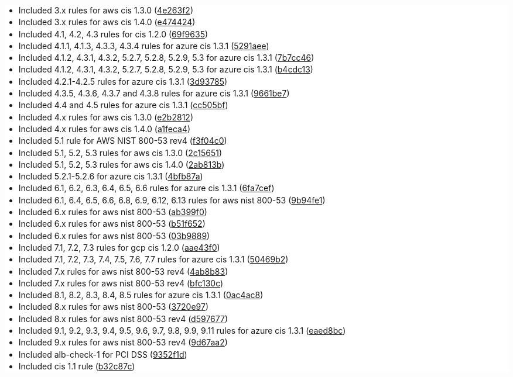 * Included 3.x rules for aws cis 1.3.0 ([4e263f2](https://github.com/cloudgraphdev/cloudgraph-policy-packs/commit/4e263f23d08dcdcf97adf56ce0d72f9123249c9b))
* Included 3.x rules for aws cis 1.4.0 ([e474424](https://github.com/cloudgraphdev/cloudgraph-policy-packs/commit/e47442484dcc62ce87ec623bf9208dade74af678))
* Included 4.1, 4.2, 4.3 rules for cis 1.2.0 ([69f9635](https://github.com/cloudgraphdev/cloudgraph-policy-packs/commit/69f9635e1b1505ff82db579f6cfad2afb2979f05))
* Included 4.1.1, 4.1.3, 4.3.3, 4.3.4 rules for azure cis 1.3.1 ([5291aee](https://github.com/cloudgraphdev/cloudgraph-policy-packs/commit/5291aeeabe4632aba41cc7f046eece2fb2270b93))
* Included 4.1.2, 4.3.1, 4.3.2, 5.2.7, 5.2.8, 5.2.9, 5.3 for azure cis 1.3.1 ([7b7cc46](https://github.com/cloudgraphdev/cloudgraph-policy-packs/commit/7b7cc460e0541ae2cf9284cc2ff0613265867db1))
* Included 4.1.2, 4.3.1, 4.3.2, 5.2.7, 5.2.8, 5.2.9, 5.3 for azure cis 1.3.1 ([b4cdc13](https://github.com/cloudgraphdev/cloudgraph-policy-packs/commit/b4cdc1308b53ceae257a0fe8ae89e0bb7e7dc6f8))
* Included 4.2.1-4.2.5 rules for azure cis 1.3.1 ([3d93785](https://github.com/cloudgraphdev/cloudgraph-policy-packs/commit/3d93785731e7dd76aaf55a34bcb8f2b6213c97f8))
* Included 4.3.5, 4.3.6, 4.3.7 and 4.3.8 rules for azure cis 1.3.1 ([9661be7](https://github.com/cloudgraphdev/cloudgraph-policy-packs/commit/9661be7a0366e7c9aff1b89b569874ddb12dc0f1))
* Included 4.4 and 4.5 rules for azure cis 1.3.1 ([cc505bf](https://github.com/cloudgraphdev/cloudgraph-policy-packs/commit/cc505bf67f0add38eab55025f180b4d5dff17ef0))
* Included 4.x rules for aws cis 1.3.0 ([e2b2812](https://github.com/cloudgraphdev/cloudgraph-policy-packs/commit/e2b2812456a4d5583d7fa3b9b7f690e17514f748))
* Included 4.x rules for aws cis 1.4.0 ([a1feca4](https://github.com/cloudgraphdev/cloudgraph-policy-packs/commit/a1feca47e0512f995c77e5ba12c83d77e2f69d0d))
* Included 5.1 rule for AWS NIST 800-53 rev4 ([f3f04c0](https://github.com/cloudgraphdev/cloudgraph-policy-packs/commit/f3f04c01566e1f14339db50daf39d7b6ab0f9651))
* Included 5.1, 5.2, 5.3 rules for aws cis 1.3.0 ([2c15651](https://github.com/cloudgraphdev/cloudgraph-policy-packs/commit/2c156515a964eb8fe5715c9181ef905bb0dffc4f))
* Included 5.1, 5.2, 5.3 rules for aws cis 1.4.0 ([2ab813b](https://github.com/cloudgraphdev/cloudgraph-policy-packs/commit/2ab813bfb6c10cddeca852ab3364f1c247ebb58a))
* Included 5.2.1-5.2.6 for azure cis 1.3.1 ([4bfb87a](https://github.com/cloudgraphdev/cloudgraph-policy-packs/commit/4bfb87a55825812d29720d056c00c2c202801384))
* Included 6.1, 6.2, 6.3, 6.4, 6.5, 6.6 rules for azure cis 1.3.1 ([6fa7cef](https://github.com/cloudgraphdev/cloudgraph-policy-packs/commit/6fa7cef77b8ee4c326408d31c215d3c0f0e695f9))
* Included 6.1, 6.4, 6.5, 6.6, 6.8, 6.9, 6.12, 6.13 rules for aws nist 800-53 ([9b94fe1](https://github.com/cloudgraphdev/cloudgraph-policy-packs/commit/9b94fe1e5123aabcabc7e58681f825d2bd16455b))
* Included 6.x rules for aws nist 800-53 ([ab399f0](https://github.com/cloudgraphdev/cloudgraph-policy-packs/commit/ab399f01ba04db767d71a49d4b74d6c0b24923ba))
* Included 6.x rules for aws nist 800-53 ([b51f652](https://github.com/cloudgraphdev/cloudgraph-policy-packs/commit/b51f6522e7721928ea8dc30d009ac5530f6e86eb))
* Included 6.x rules for aws nist 800-53 ([03b9889](https://github.com/cloudgraphdev/cloudgraph-policy-packs/commit/03b9889416e58165214b12fd772c116ce971644b))
* Included 7.1, 7.2, 7.3 rules for gcp cis 1.2.0 ([aae43f0](https://github.com/cloudgraphdev/cloudgraph-policy-packs/commit/aae43f0a3f911b890adf4291f8c112adaed8bb61))
* Included 7.1, 7.2, 7.3, 7.4, 7.5, 7.6, 7.7 rules for azure cis 1.3.1 ([50469b2](https://github.com/cloudgraphdev/cloudgraph-policy-packs/commit/50469b2c5ea2fc702b84eddf5445fca37ef0089c))
* Included 7.x rules for aws nist 800-53 rev4 ([4ab8b83](https://github.com/cloudgraphdev/cloudgraph-policy-packs/commit/4ab8b834f08cec9558d339d0f4540b9146adfe8c))
* Included 7.x rules for aws nist 800-53 rev4 ([bfc130c](https://github.com/cloudgraphdev/cloudgraph-policy-packs/commit/bfc130c587e206cebf1784e14a1b9e43f900a47c))
* Included 8.1, 8.2, 8.3, 8.4, 8.5 rules for azure cis 1.3.1 ([0ac4ac8](https://github.com/cloudgraphdev/cloudgraph-policy-packs/commit/0ac4ac87e383335f22c923f5aa6b34c0a6a0903a))
* Included 8.x rules for aws nist 800-53 ([3720e97](https://github.com/cloudgraphdev/cloudgraph-policy-packs/commit/3720e976e70196277186a764becb663d9afc39b2))
* Included 8.x rules for aws nist 800-53 rev4 ([d597677](https://github.com/cloudgraphdev/cloudgraph-policy-packs/commit/d5976779f8a803cfd5c831ffb769d10065c62374))
* Included 9.1, 9.2, 9.3, 9.4, 9.5, 9.6, 9.7, 9.8, 9.9, 9.11 rules for azure cis 1.3.1 ([eaed8bc](https://github.com/cloudgraphdev/cloudgraph-policy-packs/commit/eaed8bc92e5a02bb2982b266eb276ab32b7cec34))
* Included 9.x rules for aws nist 800-53 rev4 ([9d67aa2](https://github.com/cloudgraphdev/cloudgraph-policy-packs/commit/9d67aa2f203e2356152160ec0d27568cd0b80650))
* Included alb-check-1 for PCI DSS ([9352f1d](https://github.com/cloudgraphdev/cloudgraph-policy-packs/commit/9352f1d5ef314e97b3dfbc6c3386164f8075fe2f))
* Included cis 1.1 rule ([b32c87c](https://github.com/cloudgraphdev/cloudgraph-policy-packs/commit/b32c87cc68ad4d31f2efe589d5ded548233d2ef0))